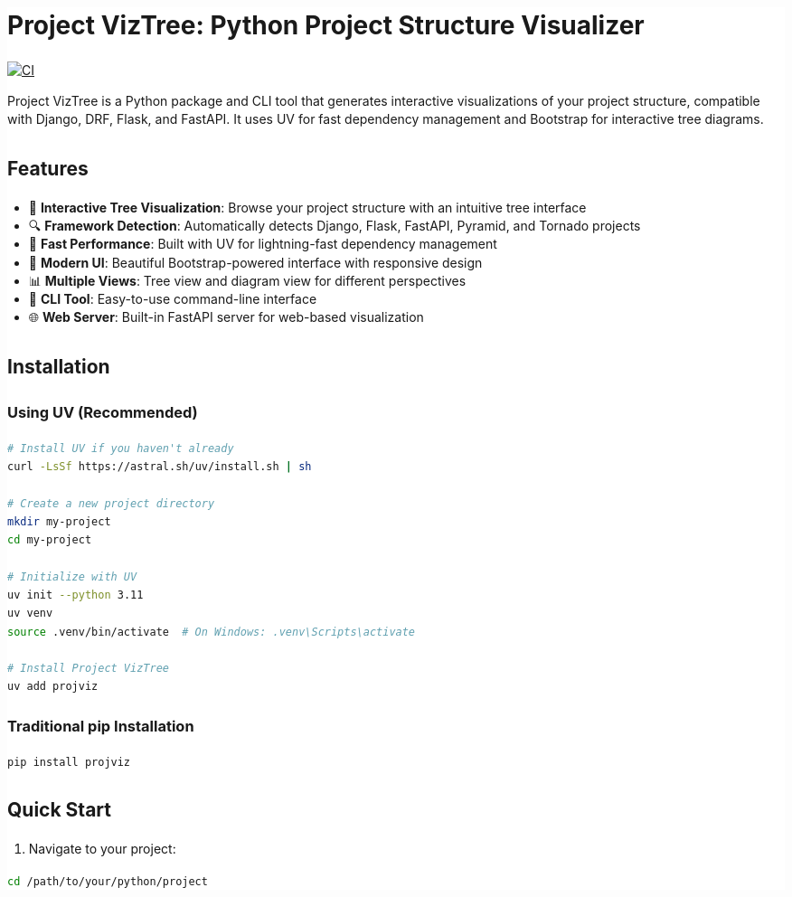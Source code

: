 # Project VizTree: Python Project Structure Visualizer

[![CI](https://github.com/NoManNayeem/Manchitra_SDK/actions/workflows/ci.yml/badge.svg)](https://github.com/NoManNayeem/Manchitra_SDK/actions/workflows/ci.yml)

Project VizTree is a Python package and CLI tool that generates interactive visualizations of your project structure, compatible with Django, DRF, Flask, and FastAPI. It uses UV for fast dependency management and Bootstrap for interactive tree diagrams.

## Features

- 🌳 **Interactive Tree Visualization**: Browse your project structure with an intuitive tree interface
- 🔍 **Framework Detection**: Automatically detects Django, Flask, FastAPI, Pyramid, and Tornado projects
- 🚀 **Fast Performance**: Built with UV for lightning-fast dependency management
- 🎨 **Modern UI**: Beautiful Bootstrap-powered interface with responsive design
- 📊 **Multiple Views**: Tree view and diagram view for different perspectives
- 🔧 **CLI Tool**: Easy-to-use command-line interface
- 🌐 **Web Server**: Built-in FastAPI server for web-based visualization

## Installation

### Using UV (Recommended)

```bash
# Install UV if you haven't already
curl -LsSf https://astral.sh/uv/install.sh | sh

# Create a new project directory
mkdir my-project
cd my-project

# Initialize with UV
uv init --python 3.11
uv venv
source .venv/bin/activate  # On Windows: .venv\Scripts\activate

# Install Project VizTree
uv add projviz
```

### Traditional pip Installation

```bash
pip install projviz
```

## Quick Start

1. Navigate to your project:
```bash
cd /path/to/your/python/project
```
